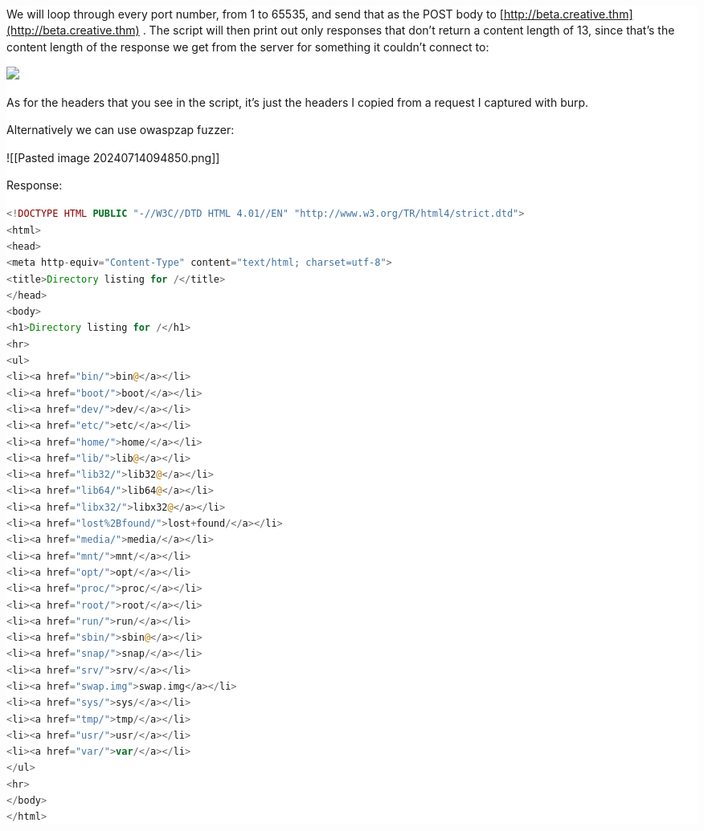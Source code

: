 We will loop through every port number, from 1 to 65535, and send that as the POST body to [http://beta.creative.thm](http://beta.creative.thm) . The script will then print out only responses that don’t return a content length of 13, since that’s the content length of the response we get from the server for something it couldn’t connect to:

![](https://miro.medium.com/v2/resize:fit:913/1*jQa1ccfBPmiJcBSd5riI7Q.png)

As for the headers that you see in the script, it’s just the headers I copied from a request I captured with burp.

Alternatively we can use owaspzap fuzzer:

![[Pasted image 20240714094850.png]]

Response:

```php
<!DOCTYPE HTML PUBLIC "-//W3C//DTD HTML 4.01//EN" "http://www.w3.org/TR/html4/strict.dtd">
<html>
<head>
<meta http-equiv="Content-Type" content="text/html; charset=utf-8">
<title>Directory listing for /</title>
</head>
<body>
<h1>Directory listing for /</h1>
<hr>
<ul>
<li><a href="bin/">bin@</a></li>
<li><a href="boot/">boot/</a></li>
<li><a href="dev/">dev/</a></li>
<li><a href="etc/">etc/</a></li>
<li><a href="home/">home/</a></li>
<li><a href="lib/">lib@</a></li>
<li><a href="lib32/">lib32@</a></li>
<li><a href="lib64/">lib64@</a></li>
<li><a href="libx32/">libx32@</a></li>
<li><a href="lost%2Bfound/">lost+found/</a></li>
<li><a href="media/">media/</a></li>
<li><a href="mnt/">mnt/</a></li>
<li><a href="opt/">opt/</a></li>
<li><a href="proc/">proc/</a></li>
<li><a href="root/">root/</a></li>
<li><a href="run/">run/</a></li>
<li><a href="sbin/">sbin@</a></li>
<li><a href="snap/">snap/</a></li>
<li><a href="srv/">srv/</a></li>
<li><a href="swap.img">swap.img</a></li>
<li><a href="sys/">sys/</a></li>
<li><a href="tmp/">tmp/</a></li>
<li><a href="usr/">usr/</a></li>
<li><a href="var/">var/</a></li>
</ul>
<hr>
</body>
</html>
```
